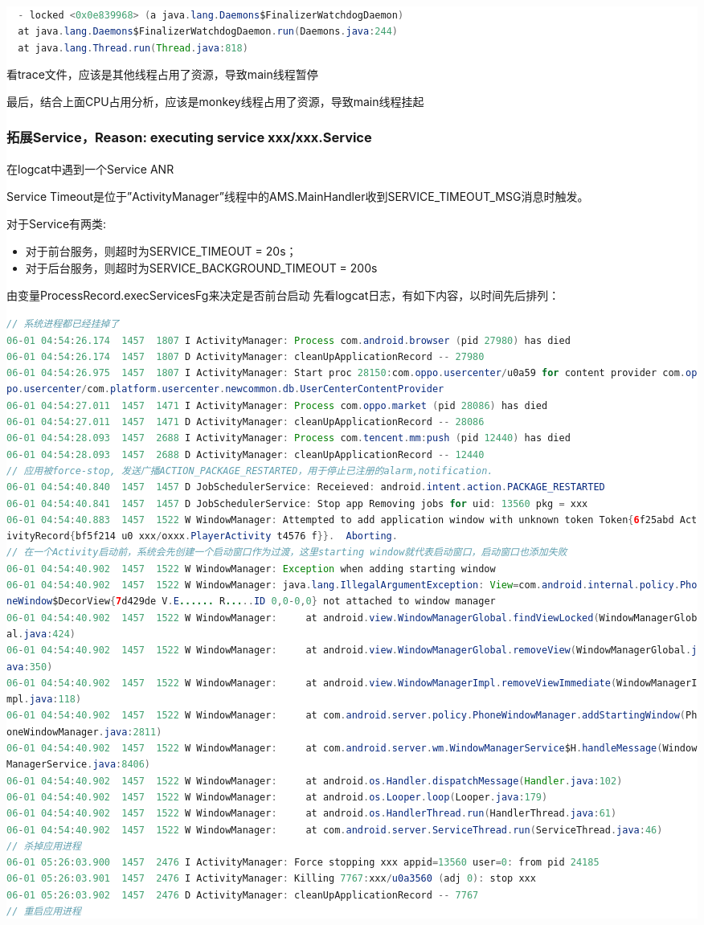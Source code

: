 ~~~ java
  - locked <0x0e839968> (a java.lang.Daemons$FinalizerWatchdogDaemon)
  at java.lang.Daemons$FinalizerWatchdogDaemon.run(Daemons.java:244)
  at java.lang.Thread.run(Thread.java:818)
~~~
看trace文件，应该是其他线程占用了资源，导致main线程暂停

最后，结合上面CPU占用分析，应该是monkey线程占用了资源，导致main线程挂起

###  拓展Service，Reason: executing service xxx/xxx.Service
在logcat中遇到一个Service ANR

Service Timeout是位于”ActivityManager”线程中的AMS.MainHandler收到SERVICE_TIMEOUT_MSG消息时触发。

对于Service有两类:

- 对于前台服务，则超时为SERVICE_TIMEOUT = 20s；
- 对于后台服务，则超时为SERVICE_BACKGROUND_TIMEOUT = 200s

由变量ProcessRecord.execServicesFg来决定是否前台启动
先看logcat日志，有如下内容，以时间先后排列：
~~~ java
// 系统进程都已经挂掉了
06-01 04:54:26.174  1457  1807 I ActivityManager: Process com.android.browser (pid 27980) has died
06-01 04:54:26.174  1457  1807 D ActivityManager: cleanUpApplicationRecord -- 27980
06-01 04:54:26.975  1457  1807 I ActivityManager: Start proc 28150:com.oppo.usercenter/u0a59 for content provider com.oppo.usercenter/com.platform.usercenter.newcommon.db.UserCenterContentProvider
06-01 04:54:27.011  1457  1471 I ActivityManager: Process com.oppo.market (pid 28086) has died
06-01 04:54:27.011  1457  1471 D ActivityManager: cleanUpApplicationRecord -- 28086
06-01 04:54:28.093  1457  2688 I ActivityManager: Process com.tencent.mm:push (pid 12440) has died
06-01 04:54:28.093  1457  2688 D ActivityManager: cleanUpApplicationRecord -- 12440
// 应用被force-stop, 发送广播ACTION_PACKAGE_RESTARTED，用于停止已注册的alarm,notification.
06-01 04:54:40.840  1457  1457 D JobSchedulerService: Receieved: android.intent.action.PACKAGE_RESTARTED
06-01 04:54:40.841  1457  1457 D JobSchedulerService: Stop app Removing jobs for uid: 13560 pkg = xxx
06-01 04:54:40.883  1457  1522 W WindowManager: Attempted to add application window with unknown token Token{6f25abd ActivityRecord{bf5f214 u0 xxx/oxxx.PlayerActivity t4576 f}}.  Aborting.
// 在一个Activity启动前，系统会先创建一个启动窗口作为过渡，这里starting window就代表启动窗口，启动窗口也添加失败
06-01 04:54:40.902  1457  1522 W WindowManager: Exception when adding starting window 
06-01 04:54:40.902  1457  1522 W WindowManager: java.lang.IllegalArgumentException: View=com.android.internal.policy.PhoneWindow$DecorView{7d429de V.E...... R.....ID 0,0-0,0} not attached to window manager
06-01 04:54:40.902  1457  1522 W WindowManager: 	at android.view.WindowManagerGlobal.findViewLocked(WindowManagerGlobal.java:424)
06-01 04:54:40.902  1457  1522 W WindowManager: 	at android.view.WindowManagerGlobal.removeView(WindowManagerGlobal.java:350)
06-01 04:54:40.902  1457  1522 W WindowManager: 	at android.view.WindowManagerImpl.removeViewImmediate(WindowManagerImpl.java:118)
06-01 04:54:40.902  1457  1522 W WindowManager: 	at com.android.server.policy.PhoneWindowManager.addStartingWindow(PhoneWindowManager.java:2811)
06-01 04:54:40.902  1457  1522 W WindowManager: 	at com.android.server.wm.WindowManagerService$H.handleMessage(WindowManagerService.java:8406)
06-01 04:54:40.902  1457  1522 W WindowManager: 	at android.os.Handler.dispatchMessage(Handler.java:102)
06-01 04:54:40.902  1457  1522 W WindowManager: 	at android.os.Looper.loop(Looper.java:179)
06-01 04:54:40.902  1457  1522 W WindowManager: 	at android.os.HandlerThread.run(HandlerThread.java:61)
06-01 04:54:40.902  1457  1522 W WindowManager: 	at com.android.server.ServiceThread.run(ServiceThread.java:46)
// 杀掉应用进程
06-01 05:26:03.900  1457  2476 I ActivityManager: Force stopping xxx appid=13560 user=0: from pid 24185
06-01 05:26:03.901  1457  2476 I ActivityManager: Killing 7767:xxx/u0a3560 (adj 0): stop xxx
06-01 05:26:03.902  1457  2476 D ActivityManager: cleanUpApplicationRecord -- 7767
// 重启应用进程
~~~